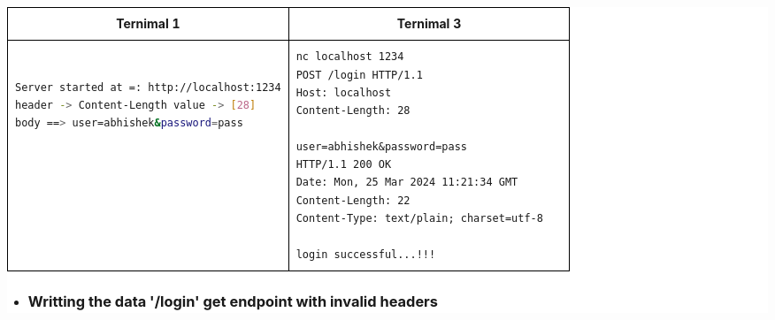 <table>
<tr>
<th style="width: 50%;">Ternimal 1</th>
<th style="width: 50%;">Ternimal 3</th>
</tr>
<tr>
<td>
<pre>

```sh
Server started at =: http://localhost:1234
header -> Content-Length value -> [28]
body ==> user=abhishek&password=pass
```

</pre>
</td>
<td>

```http
nc localhost 1234
POST /login HTTP/1.1
Host: localhost
Content-Length: 28

user=abhishek&password=pass
HTTP/1.1 200 OK
Date: Mon, 25 Mar 2024 11:21:34 GMT
Content-Length: 22
Content-Type: text/plain; charset=utf-8

login successful...!!!
```

</td>
</tr>
</table>

- ### Writting the data '/login' get endpoint with invalid headers

<style>
    table {
        border-collapse: collapse;
        width: 100%;
    }
    th, td {
        border: 1px solid black;
        padding: 8px;
        vertical-align: top;
    }
    pre {
        white-space: pre-wrap;
        word-wrap: break-word;
        font-family: "Courier New", Courier, monospace;
        margin: 0;
    }
</style>
